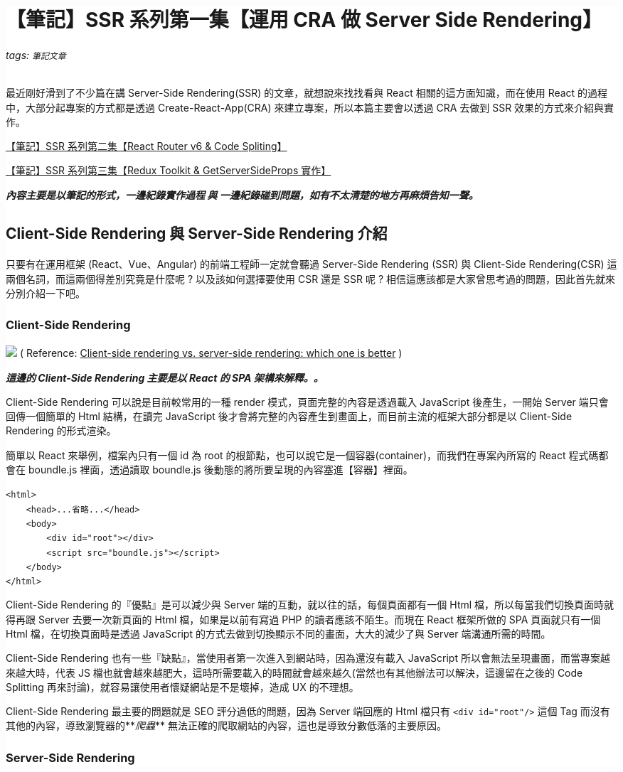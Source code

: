 # 【筆記】SSR 系列第一集【運用 CRA 做 Server Side Rendering】

###### tags: `筆記文章`

最近剛好滑到了不少篇在講 Server-Side Rendering(SSR) 的文章，就想說來找找看與 React 相關的這方面知識，而在使用 React 的過程中，大部分起專案的方式都是透過 Create-React-App(CRA) 來建立專案，所以本篇主要會以透過 CRA 去做到 SSR 效果的方式來介紹與實作。

[【筆記】SSR 系列第二集【React Router v6 & Code Spliting】](https://hackmd.io/@9iEIv7CwQuKe2LizHnDhaQ/B186UUGvF)

[【筆記】SSR 系列第三集【Redux Toolkit & GetServerSideProps 實作】](https://hackmd.io/@9iEIv7CwQuKe2LizHnDhaQ/r1vn47vcY)

**_內容主要是以筆記的形式，一邊紀錄實作過程 與 一邊紀錄碰到問題，如有不太清楚的地方再麻煩告知一聲。_**

## Client-Side Rendering 與 Server-Side Rendering 介紹

只要有在運用框架 (React、Vue、Angular) 的前端工程師一定就會聽過 Server-Side Rendering (SSR) 與 Client-Side Rendering(CSR) 這兩個名詞，而這兩個得差別究竟是什麼呢 ? 以及該如何選擇要使用 CSR 還是 SSR 呢 ? 相信這應該都是大家曾思考過的問題，因此首先就來分別介紹一下吧。

### Client-Side Rendering

![](https://i.imgur.com/wkAqtVe.png)
( Reference: [Client-side rendering vs. server-side rendering: which one is better](https://laptrinhx.com/client-side-rendering-vs-server-side-rendering-which-one-is-better-44494895/) )

**_這邊的 Client-Side Rendering 主要是以 React 的 SPA 架構來解釋。。_**

Client-Side Rendering 可以說是目前較常用的一種 render 模式，頁面完整的內容是透過載入 JavaScript 後產生，一開始 Server 端只會回傳一個簡單的 Html 結構，在讀完 JavaScript 後才會將完整的內容產生到畫面上，而目前主流的框架大部分都是以 Client-Side Rendering 的形式渲染。

簡單以 React 來舉例，檔案內只有一個 id 為 root 的根節點，也可以說它是一個容器(container)，而我們在專案內所寫的 React 程式碼都會在 boundle.js 裡面，透過讀取 boundle.js 後動態的將所要呈現的內容塞進【容器】裡面。

```jsx=
<html>
    <head>...省略...</head>
    <body>
        <div id="root"></div>
        <script src="boundle.js"></script>
    </body>
</html>
```

Client-Side Rendering 的『優點』是可以減少與 Server 端的互動，就以往的話，每個頁面都有一個 Html 檔，所以每當我們切換頁面時就得再跟 Server 去要一次新頁面的 Html 檔，如果是以前有寫過 PHP 的讀者應該不陌生。而現在 React 框架所做的 SPA 頁面就只有一個 Html 檔，在切換頁面時是透過 JavaScript 的方式去做到切換顯示不同的畫面，大大的減少了與 Server 端溝通所需的時間。

Client-Side Rendering 也有一些『缺點』，當使用者第一次進入到網站時，因為還沒有載入 JavaScript 所以會無法呈現畫面，而當專案越來越大時，代表 JS 檔也就會越來越肥大，這時所需要載入的時間就會越來越久(當然也有其他辦法可以解決，這邊留在之後的 Code Splitting 再來討論)，就容易讓使用者懷疑網站是不是壞掉，造成 UX 的不理想。

Client-Side Rendering 最主要的問題就是 SEO 評分過低的問題，因為 Server 端回應的 Html 檔只有 `<div id="root"/>` 這個 Tag 而沒有其他的內容，導致瀏覽器的**_爬蟲_** 無法正確的爬取網站的內容，這也是導致分數低落的主要原因。

### Server-Side Rendering
